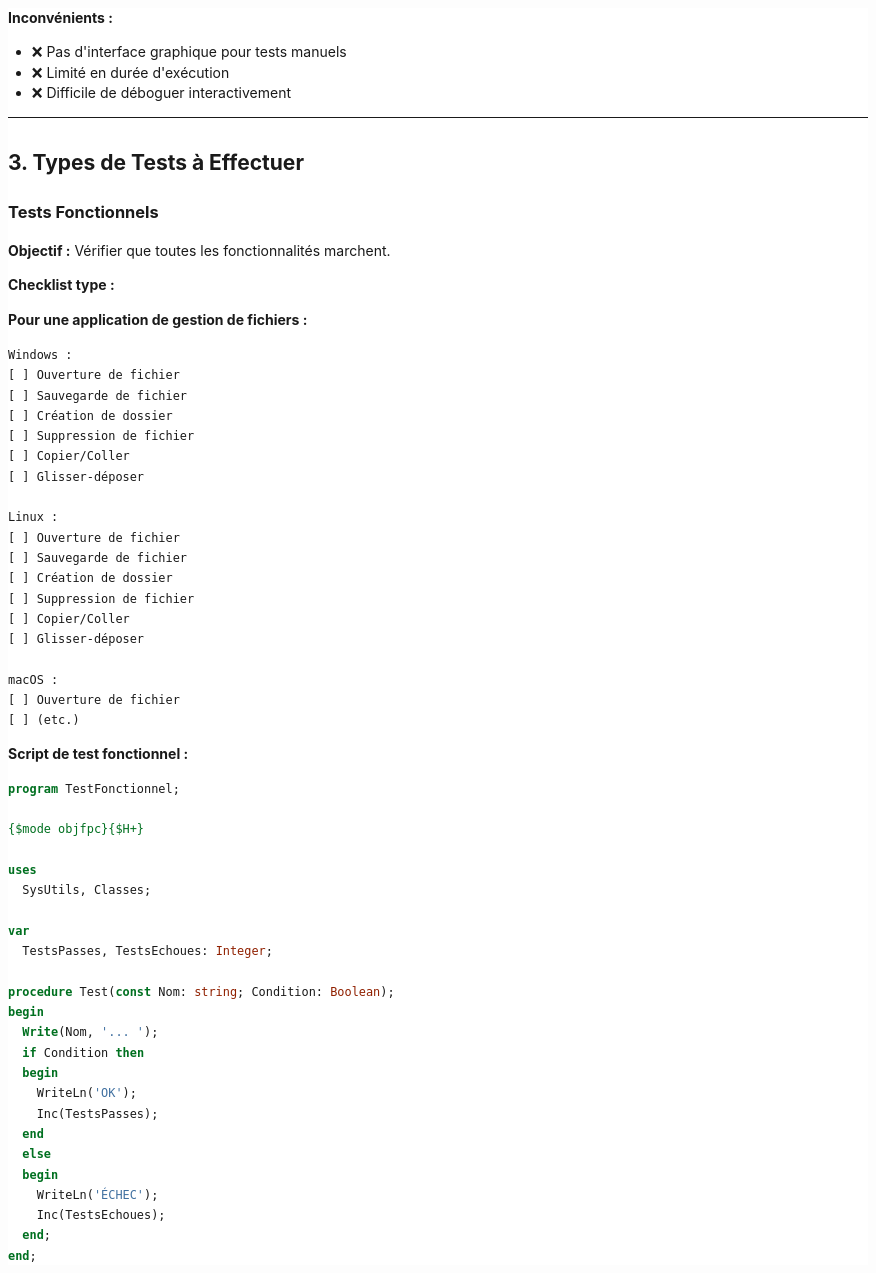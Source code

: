 **Inconvénients :**
- ❌ Pas d'interface graphique pour tests manuels
- ❌ Limité en durée d'exécution
- ❌ Difficile de déboguer interactivement

---

## 3. Types de Tests à Effectuer

### Tests Fonctionnels

**Objectif :** Vérifier que toutes les fonctionnalités marchent.

**Checklist type :**

**Pour une application de gestion de fichiers :**
```
Windows :
[ ] Ouverture de fichier
[ ] Sauvegarde de fichier
[ ] Création de dossier
[ ] Suppression de fichier
[ ] Copier/Coller
[ ] Glisser-déposer

Linux :
[ ] Ouverture de fichier
[ ] Sauvegarde de fichier
[ ] Création de dossier
[ ] Suppression de fichier
[ ] Copier/Coller
[ ] Glisser-déposer

macOS :
[ ] Ouverture de fichier
[ ] (etc.)
```

**Script de test fonctionnel :**

```pascal
program TestFonctionnel;

{$mode objfpc}{$H+}

uses
  SysUtils, Classes;

var
  TestsPasses, TestsEchoues: Integer;

procedure Test(const Nom: string; Condition: Boolean);
begin
  Write(Nom, '... ');
  if Condition then
  begin
    WriteLn('OK');
    Inc(TestsPasses);
  end
  else
  begin
    WriteLn('ÉCHEC');
    Inc(TestsEchoues);
  end;
end;

```